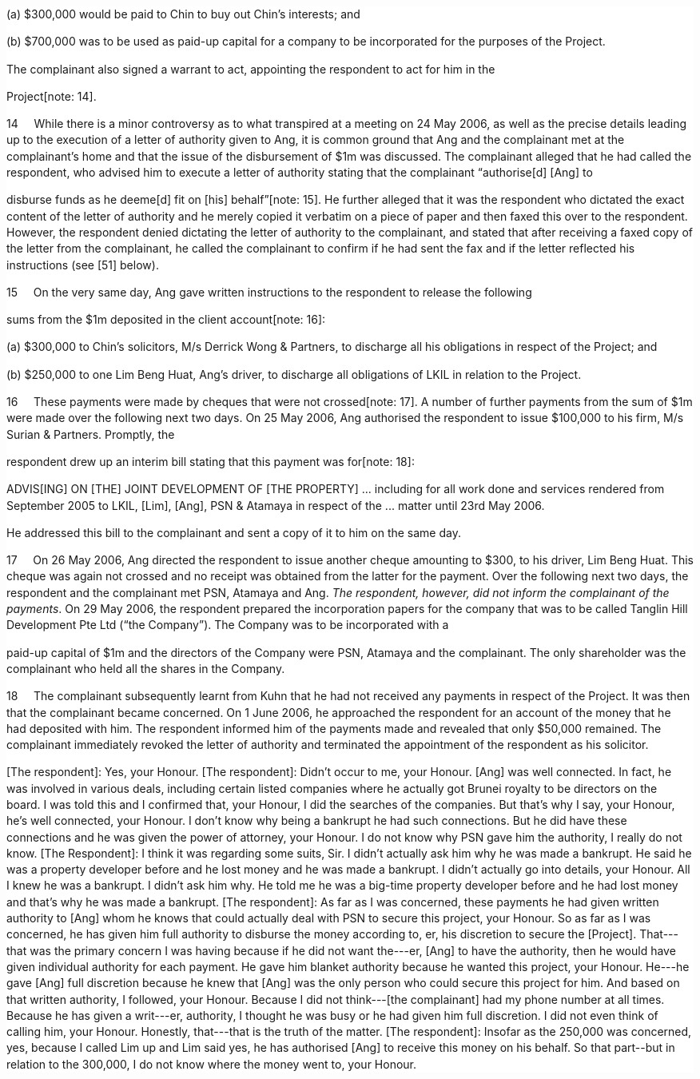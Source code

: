  (a) $300,000 would be paid to Chin to buy out Chin’s interests; and 

 (b) $700,000 was to be used as paid-up capital for a company to be incorporated for the purposes of the Project. 

The complainant also signed a warrant to act, appointing the respondent to act for him in the 

Project[note: 14]. 

14     While there is a minor controversy as to what transpired at a meeting on 24 May 2006, as well as the precise details leading up to the execution of a letter of authority given to Ang, it is common ground that Ang and the complainant met at the complainant’s home and that the issue of the disbursement of $1m was discussed. The complainant alleged that he had called the respondent, who advised him to execute a letter of authority stating that the complainant “authorise[d] [Ang] to 

disburse funds as he deeme[d] fit on [his] behalf”[note: 15]. He further alleged that it was the respondent who dictated the exact content of the letter of authority and he merely copied it verbatim on a piece of paper and then faxed this over to the respondent. However, the respondent denied dictating the letter of authority to the complainant, and stated that after receiving a faxed copy of the letter from the complainant, he called the complainant to confirm if he had sent the fax and if the letter reflected his instructions (see [51] below). 

15     On the very same day, Ang gave written instructions to the respondent to release the following 

sums from the $1m deposited in the client account[note: 16]: 

 (a) $300,000 to Chin’s solicitors, M/s Derrick Wong & Partners, to discharge all his obligations in respect of the Project; and 

 (b) $250,000 to one Lim Beng Huat, Ang’s driver, to discharge all obligations of LKIL in relation to the Project. 

16     These payments were made by cheques that were not crossed[note: 17]. A number of further payments from the sum of $1m were made over the following next two days. On 25 May 2006, Ang authorised the respondent to issue $100,000 to his firm, M/s Surian & Partners. Promptly, the 

respondent drew up an interim bill stating that this payment was for[note: 18]: 

 ADVIS[ING] ON [THE] JOINT DEVELOPMENT OF [THE PROPERTY] ... including for all work done and services rendered from September 2005 to LKIL, [Lim], [Ang], PSN & Atamaya in respect of the ... matter until 23rd May 2006. 

He addressed this bill to the complainant and sent a copy of it to him on the same day. 

17     On 26 May 2006, Ang directed the respondent to issue another cheque amounting to $300, to his driver, Lim Beng Huat. This cheque was again not crossed and no receipt was obtained from the latter for the payment. Over the following next two days, the respondent and the complainant met PSN, Atamaya and Ang. _The respondent, however, did not inform the complainant of the payments_. On 29 May 2006, the respondent prepared the incorporation papers for the company that was to be called Tanglin Hill Development Pte Ltd (“the Company”). The Company was to be incorporated with a 


paid-up capital of $1m and the directors of the Company were PSN, Atamaya and the complainant. The only shareholder was the complainant who held all the shares in the Company. 

18     The complainant subsequently learnt from Kuhn that he had not received any payments in respect of the Project. It was then that the complainant became concerned. On 1 June 2006, he approached the respondent for an account of the money that he had deposited with him. The respondent informed him of the payments made and revealed that only $50,000 remained. The complainant immediately revoked the letter of authority and terminated the appointment of the respondent as his solicitor. 


 [The respondent]: Yes, your Honour. 
 [The respondent]: Didn’t occur to me, your Honour. [Ang] was well connected. In fact, he was involved in various deals, including certain listed companies where he actually got Brunei royalty to be directors on the board. I was told this and I confirmed that, your Honour, I did the searches of the companies. But that’s why I say, your Honour, he’s well connected, your Honour. I don’t know why being a bankrupt he had such connections. But he did have these connections and he was given the power of attorney, your Honour. I do not know why PSN gave him the authority, I really do not know. 
 [The Respondent]: I think it was regarding some suits, Sir. I didn’t actually ask him why he was made a bankrupt. He said he was a property developer before and he lost money and he was made a bankrupt. I didn’t actually go into details, your Honour. All I knew he was a bankrupt. I didn’t ask him why. He told me he was a big-time property developer before and he had lost money and that’s why he was made a bankrupt. 
 [The respondent]: As far as I was concerned, these payments he had given written authority to [Ang] whom he knows that could actually deal with PSN to secure this project, your Honour. So as far as I was concerned, he has given him full authority to disburse the money according to, er, his discretion to secure the [Project]. That---that was the primary concern I was having because if he did not want the---er, [Ang] to have the authority, then he would have given individual authority for each payment. He gave him blanket authority because he wanted this project, your Honour. He---he gave [Ang] full discretion because he knew that [Ang] was the only person who could secure this project for him. And based on that written authority, I followed, your Honour. Because I did not think---[the complainant] had my phone number at all times. Because he has given a writ---er, authority, I thought he was busy or he had given him full discretion. I did not even think of calling him, your Honour. Honestly, that---that is the truth of the matter. 
 [The respondent]: Insofar as the 250,000 was concerned, yes, because I called Lim up and Lim said yes, he has authorised [Ang] to receive this money on his behalf. So that part--but in relation to the 300,000, I do not know where the money went to, your Honour. 